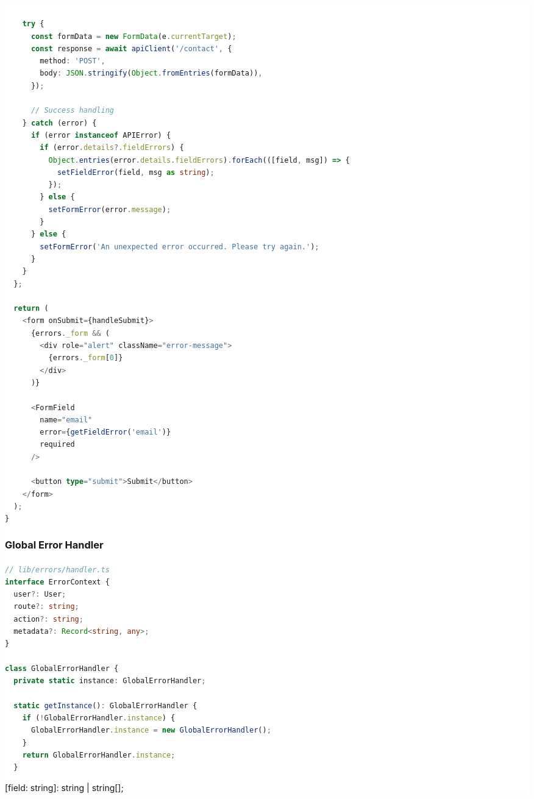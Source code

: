 ```typescript
    
    try {
      const formData = new FormData(e.currentTarget);
      const response = await apiClient('/contact', {
        method: 'POST',
        body: JSON.stringify(Object.fromEntries(formData)),
      });
      
      // Success handling
    } catch (error) {
      if (error instanceof APIError) {
        if (error.details?.fieldErrors) {
          Object.entries(error.details.fieldErrors).forEach(([field, msg]) => {
            setFieldError(field, msg as string);
          });
        } else {
          setFormError(error.message);
        }
      } else {
        setFormError('An unexpected error occurred. Please try again.');
      }
    }
  };
  
  return (
    <form onSubmit={handleSubmit}>
      {errors._form && (
        <div role="alert" className="error-message">
          {errors._form[0]}
        </div>
      )}
      
      <FormField
        name="email"
        error={getFieldError('email')}
        required
      />
      
      <button type="submit">Submit</button>
    </form>
  );
}
```

### Global Error Handler
```typescript
// lib/errors/handler.ts
interface ErrorContext {
  user?: User;
  route?: string;
  action?: string;
  metadata?: Record<string, any>;
}

class GlobalErrorHandler {
  private static instance: GlobalErrorHandler;
  
  static getInstance(): GlobalErrorHandler {
    if (!GlobalErrorHandler.instance) {
      GlobalErrorHandler.instance = new GlobalErrorHandler();
    }
    return GlobalErrorHandler.instance;
  }
```

  [field: string]: string | string[];